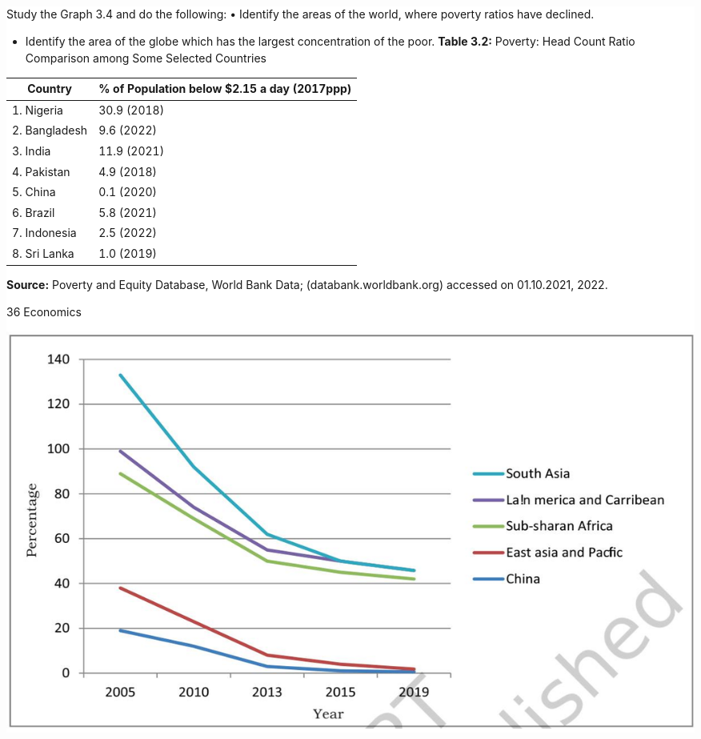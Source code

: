 Study the Graph 3.4 and do the following: • Identify the areas of the world, where poverty ratios have declined.

- Identify the area of the globe which has the largest concentration of the poor.
**Table 3.2:** Poverty: Head Count Ratio Comparison among Some Selected Countries

| Country | % of Population below $2.15 a day (2017ppp) |
| --- | --- |
| 1. Nigeria | 30.9 (2018) |
| 2. Bangladesh | 9.6 (2022) |
| 3. India | 11.9 (2021) |
| 4. Pakistan | 4.9 (2018) |
| 5. China | 0.1 (2020) |
| 6. Brazil | 5.8 (2021) |
| 7. Indonesia | 2.5 (2022) |
| 8. Sri Lanka | 1.0 (2019) |

**Source:** Poverty and Equity Database, World Bank Data; (databank.worldbank.org) accessed on 01.10.2021, 2022.

36 Economics

![](_page_8_Figure_0.jpeg)
